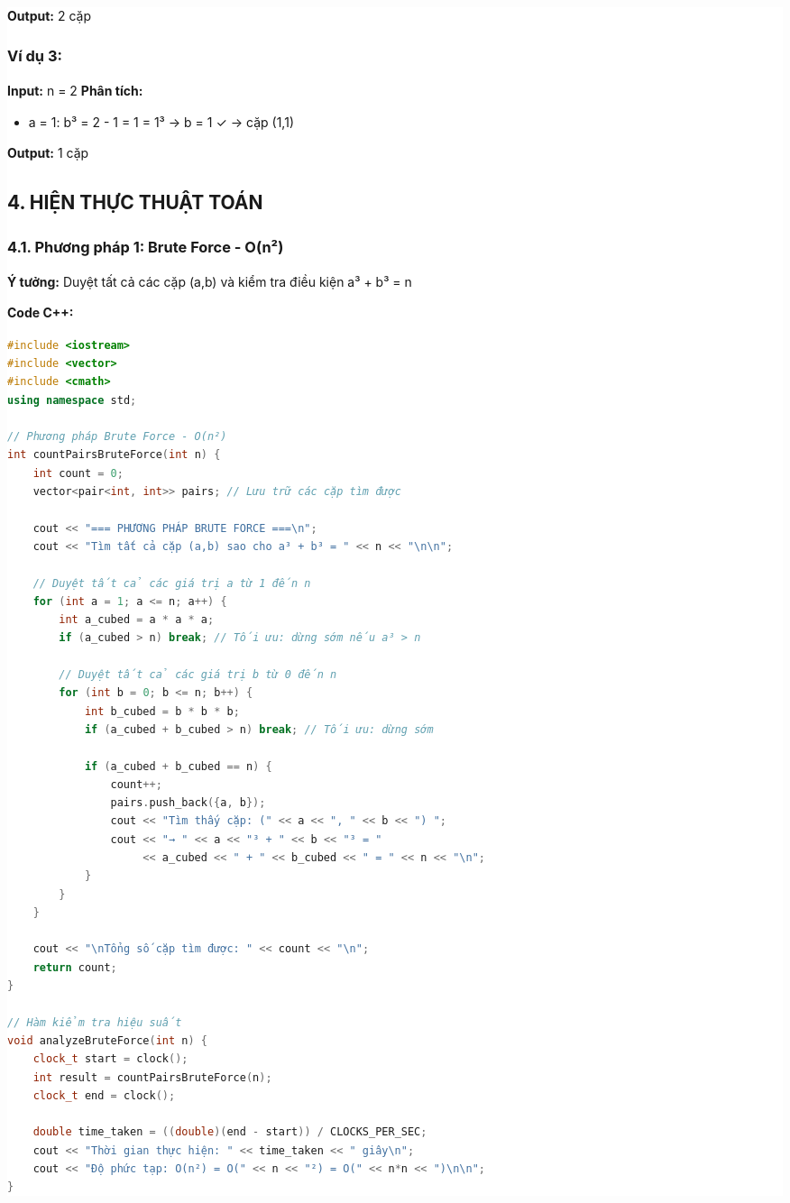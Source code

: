 **Output:** 2 cặp

### Ví dụ 3:
**Input:** n = 2
**Phân tích:**
- a = 1: b³ = 2 - 1 = 1 = 1³ → b = 1 ✓ → cặp (1,1)

**Output:** 1 cặp

## 4. HIỆN THỰC THUẬT TOÁN

### 4.1. Phương pháp 1: Brute Force - O(n²)

**Ý tưởng:** Duyệt tất cả các cặp (a,b) và kiểm tra điều kiện a³ + b³ = n

**Code C++:**
```cpp
#include <iostream>
#include <vector>
#include <cmath>
using namespace std;

// Phương pháp Brute Force - O(n²)
int countPairsBruteForce(int n) {
    int count = 0;
    vector<pair<int, int>> pairs; // Lưu trữ các cặp tìm được
    
    cout << "=== PHƯƠNG PHÁP BRUTE FORCE ===\n";
    cout << "Tìm tất cả cặp (a,b) sao cho a³ + b³ = " << n << "\n\n";
    
    // Duyệt tất cả các giá trị a từ 1 đến n
    for (int a = 1; a <= n; a++) {
        int a_cubed = a * a * a;
        if (a_cubed > n) break; // Tối ưu: dừng sớm nếu a³ > n
        
        // Duyệt tất cả các giá trị b từ 0 đến n  
        for (int b = 0; b <= n; b++) {
            int b_cubed = b * b * b;
            if (a_cubed + b_cubed > n) break; // Tối ưu: dừng sớm
            
            if (a_cubed + b_cubed == n) {
                count++;
                pairs.push_back({a, b});
                cout << "Tìm thấy cặp: (" << a << ", " << b << ") ";
                cout << "→ " << a << "³ + " << b << "³ = " 
                     << a_cubed << " + " << b_cubed << " = " << n << "\n";
            }
        }
    }
    
    cout << "\nTổng số cặp tìm được: " << count << "\n";
    return count;
}

// Hàm kiểm tra hiệu suất
void analyzeBruteForce(int n) {
    clock_t start = clock();
    int result = countPairsBruteForce(n);
    clock_t end = clock();
    
    double time_taken = ((double)(end - start)) / CLOCKS_PER_SEC;
    cout << "Thời gian thực hiện: " << time_taken << " giây\n";
    cout << "Độ phức tạp: O(n²) = O(" << n << "²) = O(" << n*n << ")\n\n";
}
```